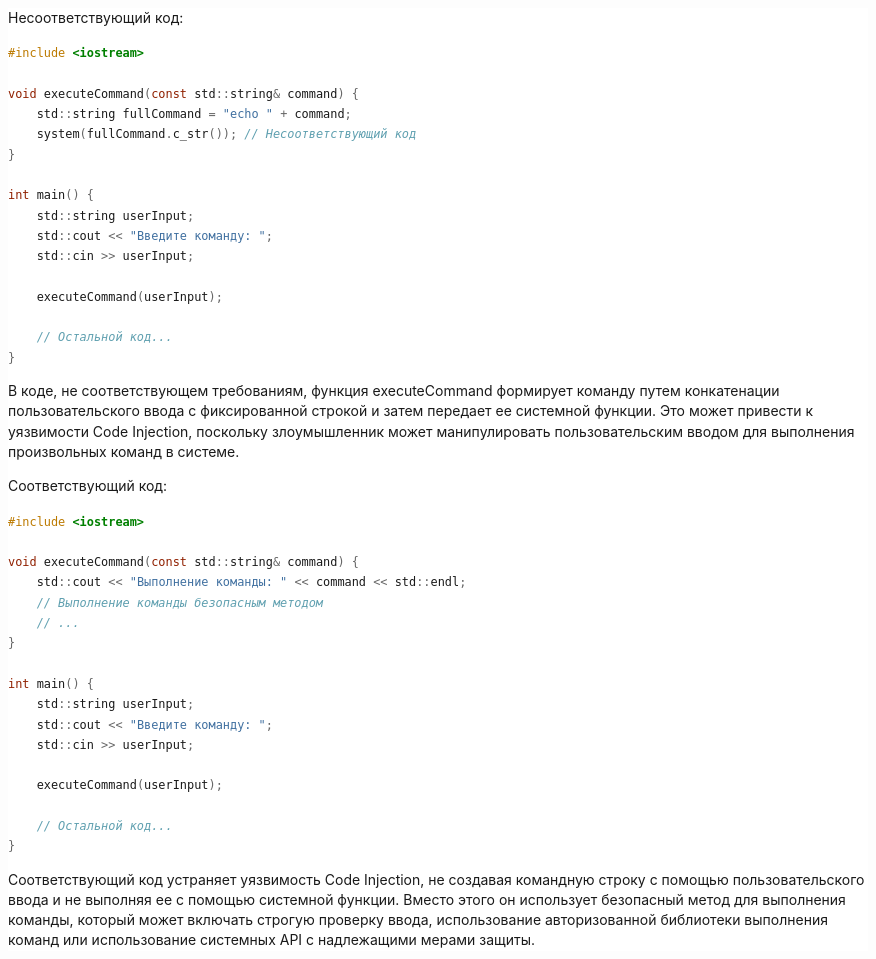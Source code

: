 
<span class="d-inline-block p-2 mr-1 v-align-middle bg-red-000"></span>Несоответствующий код:


```c
#include <iostream>

void executeCommand(const std::string& command) {
    std::string fullCommand = "echo " + command;
    system(fullCommand.c_str()); // Несоответствующий код
}

int main() {
    std::string userInput;
    std::cout << "Введите команду: ";
    std::cin >> userInput;

    executeCommand(userInput);

    // Остальной код...
}
```

В коде, не соответствующем требованиям, функция executeCommand формирует команду путем конкатенации пользовательского ввода с фиксированной строкой и затем передает ее системной функции. Это может привести к уязвимости Code Injection, поскольку злоумышленник может манипулировать пользовательским вводом для выполнения произвольных команд в системе.



<span class="d-inline-block p-2 mr-1 v-align-middle bg-green-000"></span>Соответствующий код:


```c
#include <iostream>

void executeCommand(const std::string& command) {
    std::cout << "Выполнение команды: " << command << std::endl;
    // Выполнение команды безопасным методом
    // ...
}

int main() {
    std::string userInput;
    std::cout << "Введите команду: ";
    std::cin >> userInput;

    executeCommand(userInput);

    // Остальной код...
}
```


Соответствующий код устраняет уязвимость Code Injection, не создавая командную строку с помощью пользовательского ввода и не выполняя ее с помощью системной функции. Вместо этого он использует безопасный метод для выполнения команды, который может включать строгую проверку ввода, использование авторизованной библиотеки выполнения команд или использование системных API с надлежащими мерами защиты.
